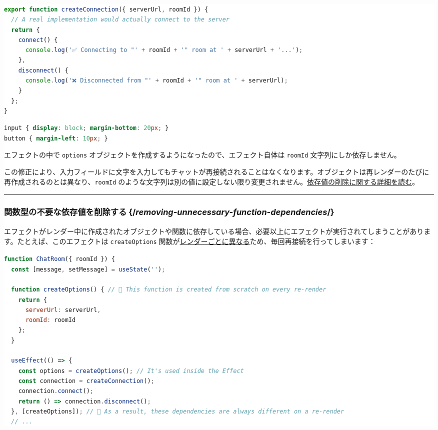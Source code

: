 ```js chat.js
export function createConnection({ serverUrl, roomId }) {
  // A real implementation would actually connect to the server
  return {
    connect() {
      console.log('✅ Connecting to "' + roomId + '" room at ' + serverUrl + '...');
    },
    disconnect() {
      console.log('❌ Disconnected from "' + roomId + '" room at ' + serverUrl);
    }
  };
}
```

```css
input { display: block; margin-bottom: 20px; }
button { margin-left: 10px; }
```

</Sandpack>

エフェクトの中で `options` オブジェクトを作成するようになったので、エフェクト自体は `roomId` 文字列にしか依存しません。

この修正により、入力フィールドに文字を入力してもチャットが再接続されることはなくなります。オブジェクトは再レンダーのたびに再作成されるのとは異なり、`roomId` のような文字列は別の値に設定しない限り変更されません。[依存値の削除に関する詳細を読む](/learn/removing-effect-dependencies)。

---

### 関数型の不要な依存値を削除する {/*removing-unnecessary-function-dependencies*/}

エフェクトがレンダー中に作成されたオブジェクトや関数に依存している場合、必要以上にエフェクトが実行されてしまうことがあります。たとえば、このエフェクトは `createOptions` 関数が[レンダーごとに異なる](/learn/removing-effect-dependencies#does-some-reactive-value-change-unintentionally)ため、毎回再接続を行ってしまいます：

```js {4-9,12,16}
function ChatRoom({ roomId }) {
  const [message, setMessage] = useState('');

  function createOptions() { // 🚩 This function is created from scratch on every re-render
    return {
      serverUrl: serverUrl,
      roomId: roomId
    };
  }

  useEffect(() => {
    const options = createOptions(); // It's used inside the Effect
    const connection = createConnection();
    connection.connect();
    return () => connection.disconnect();
  }, [createOptions]); // 🚩 As a result, these dependencies are always different on a re-render
  // ...
```
